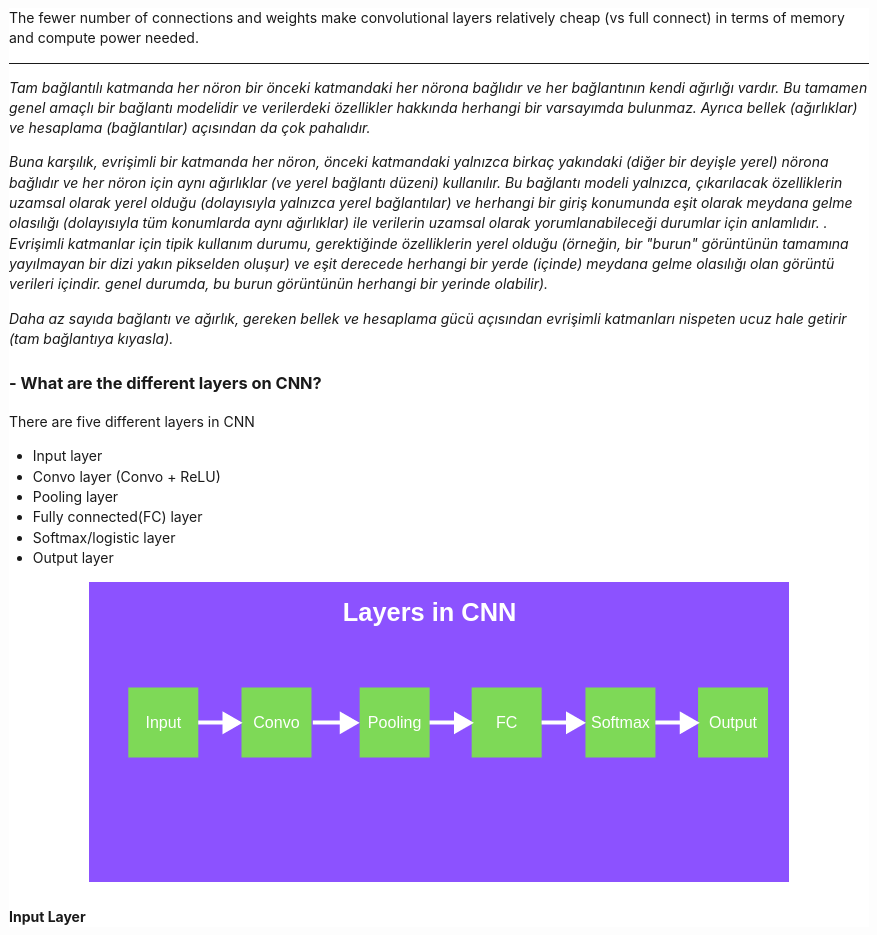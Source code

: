 The fewer number of connections and weights make convolutional layers relatively cheap (vs full connect) in terms of memory and compute power needed.

---

*Tam bağlantılı katmanda her nöron bir önceki katmandaki her nörona bağlıdır ve her bağlantının kendi ağırlığı vardır. Bu tamamen genel amaçlı bir bağlantı modelidir ve verilerdeki özellikler hakkında herhangi bir varsayımda bulunmaz. Ayrıca bellek (ağırlıklar) ve hesaplama (bağlantılar) açısından da çok pahalıdır.*

*Buna karşılık, evrişimli bir katmanda her nöron, önceki katmandaki yalnızca birkaç yakındaki (diğer bir deyişle yerel) nörona bağlıdır ve her nöron için aynı ağırlıklar (ve yerel bağlantı düzeni) kullanılır. Bu bağlantı modeli yalnızca, çıkarılacak özelliklerin uzamsal olarak yerel olduğu (dolayısıyla yalnızca yerel bağlantılar) ve herhangi bir giriş konumunda eşit olarak meydana gelme olasılığı (dolayısıyla tüm konumlarda aynı ağırlıklar) ile verilerin uzamsal olarak yorumlanabileceği durumlar için anlamlıdır. . Evrişimli katmanlar için tipik kullanım durumu, gerektiğinde özelliklerin yerel olduğu (örneğin, bir "burun" görüntünün tamamına yayılmayan bir dizi yakın pikselden oluşur) ve eşit derecede herhangi bir yerde (içinde) meydana gelme olasılığı olan görüntü verileri içindir. genel durumda, bu burun görüntünün herhangi bir yerinde olabilir).*

*Daha az sayıda bağlantı ve ağırlık, gereken bellek ve hesaplama gücü açısından evrişimli katmanları nispeten ucuz hale getirir (tam bağlantıya kıyasla).*

### - What are the different layers on CNN?

There are five different layers in CNN

- Input layer
- Convo layer (Convo + ReLU)
- Pooling layer
- Fully connected(FC) layer
- Softmax/logistic layer
- Output layer

<p  align="center">
<img  src="images/QA8.png"  width="">
</p> 

#### Input Layer
